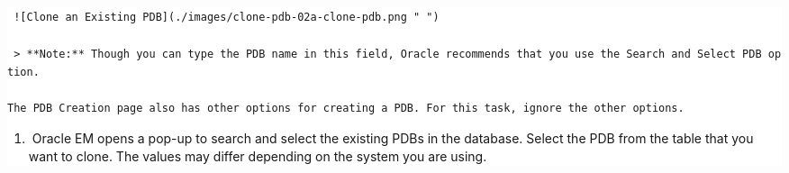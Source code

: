 	 ![Clone an Existing PDB](./images/clone-pdb-02a-clone-pdb.png " ")

     > **Note:** Though you can type the PDB name in this field, Oracle recommends that you use the Search and Select PDB option.

    The PDB Creation page also has other options for creating a PDB. For this task, ignore the other options.   

1.   Oracle EM opens a pop-up to search and select the existing PDBs in the database. Select the PDB from the table that you want to clone. The values may differ depending on the system you are using.  
